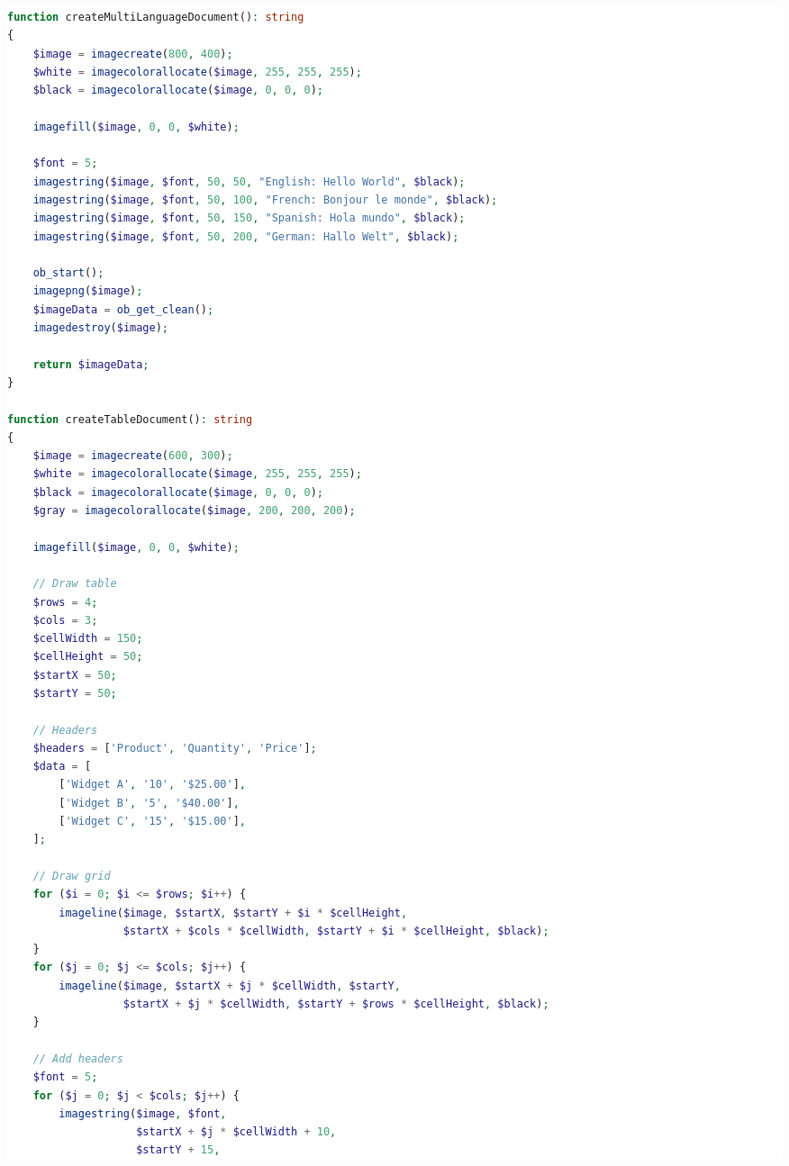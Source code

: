 ```php
function createMultiLanguageDocument(): string
{
    $image = imagecreate(800, 400);
    $white = imagecolorallocate($image, 255, 255, 255);
    $black = imagecolorallocate($image, 0, 0, 0);

    imagefill($image, 0, 0, $white);

    $font = 5;
    imagestring($image, $font, 50, 50, "English: Hello World", $black);
    imagestring($image, $font, 50, 100, "French: Bonjour le monde", $black);
    imagestring($image, $font, 50, 150, "Spanish: Hola mundo", $black);
    imagestring($image, $font, 50, 200, "German: Hallo Welt", $black);

    ob_start();
    imagepng($image);
    $imageData = ob_get_clean();
    imagedestroy($image);

    return $imageData;
}

function createTableDocument(): string
{
    $image = imagecreate(600, 300);
    $white = imagecolorallocate($image, 255, 255, 255);
    $black = imagecolorallocate($image, 0, 0, 0);
    $gray = imagecolorallocate($image, 200, 200, 200);

    imagefill($image, 0, 0, $white);

    // Draw table
    $rows = 4;
    $cols = 3;
    $cellWidth = 150;
    $cellHeight = 50;
    $startX = 50;
    $startY = 50;

    // Headers
    $headers = ['Product', 'Quantity', 'Price'];
    $data = [
        ['Widget A', '10', '$25.00'],
        ['Widget B', '5', '$40.00'],
        ['Widget C', '15', '$15.00'],
    ];

    // Draw grid
    for ($i = 0; $i <= $rows; $i++) {
        imageline($image, $startX, $startY + $i * $cellHeight,
                  $startX + $cols * $cellWidth, $startY + $i * $cellHeight, $black);
    }
    for ($j = 0; $j <= $cols; $j++) {
        imageline($image, $startX + $j * $cellWidth, $startY,
                  $startX + $j * $cellWidth, $startY + $rows * $cellHeight, $black);
    }

    // Add headers
    $font = 5;
    for ($j = 0; $j < $cols; $j++) {
        imagestring($image, $font,
                    $startX + $j * $cellWidth + 10,
                    $startY + 15,
```
